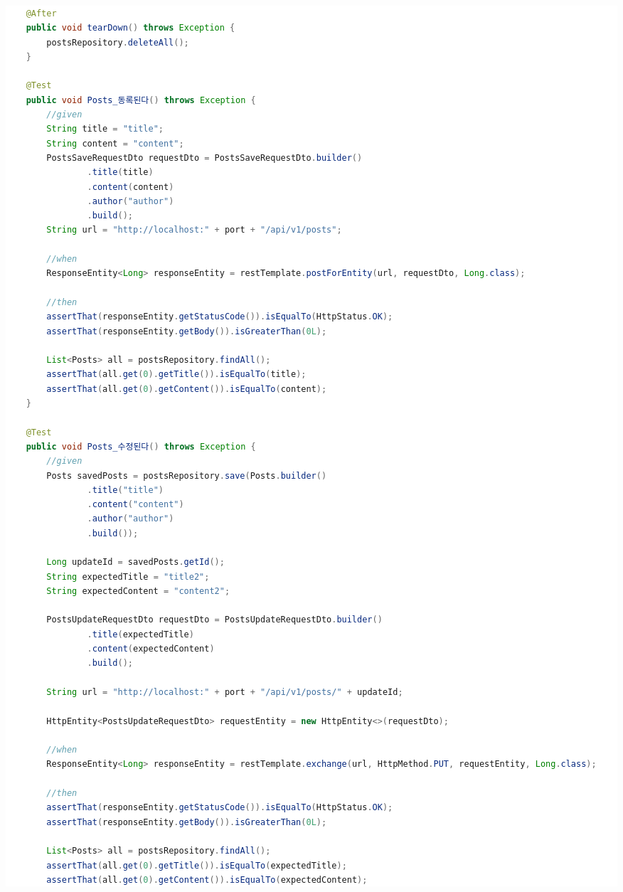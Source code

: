 ```java
    @After
    public void tearDown() throws Exception {
        postsRepository.deleteAll();
    }
    
    @Test
    public void Posts_동록된다() throws Exception {
        //given
        String title = "title";
        String content = "content";
        PostsSaveRequestDto requestDto = PostsSaveRequestDto.builder()
                .title(title)
                .content(content)
                .author("author")
                .build();
        String url = "http://localhost:" + port + "/api/v1/posts";

        //when
        ResponseEntity<Long> responseEntity = restTemplate.postForEntity(url, requestDto, Long.class);

        //then
        assertThat(responseEntity.getStatusCode()).isEqualTo(HttpStatus.OK);
        assertThat(responseEntity.getBody()).isGreaterThan(0L);

        List<Posts> all = postsRepository.findAll();
        assertThat(all.get(0).getTitle()).isEqualTo(title);
        assertThat(all.get(0).getContent()).isEqualTo(content);
    }
    
    @Test
    public void Posts_수정된다() throws Exception {
        //given
        Posts savedPosts = postsRepository.save(Posts.builder()
                .title("title")
                .content("content")
                .author("author")
                .build());

        Long updateId = savedPosts.getId();
        String expectedTitle = "title2";
        String expectedContent = "content2";

        PostsUpdateRequestDto requestDto = PostsUpdateRequestDto.builder()
                .title(expectedTitle)
                .content(expectedContent)
                .build();

        String url = "http://localhost:" + port + "/api/v1/posts/" + updateId;

        HttpEntity<PostsUpdateRequestDto> requestEntity = new HttpEntity<>(requestDto);

        //when
        ResponseEntity<Long> responseEntity = restTemplate.exchange(url, HttpMethod.PUT, requestEntity, Long.class);

        //then
        assertThat(responseEntity.getStatusCode()).isEqualTo(HttpStatus.OK);
        assertThat(responseEntity.getBody()).isGreaterThan(0L);

        List<Posts> all = postsRepository.findAll();
        assertThat(all.get(0).getTitle()).isEqualTo(expectedTitle);
        assertThat(all.get(0).getContent()).isEqualTo(expectedContent);
```